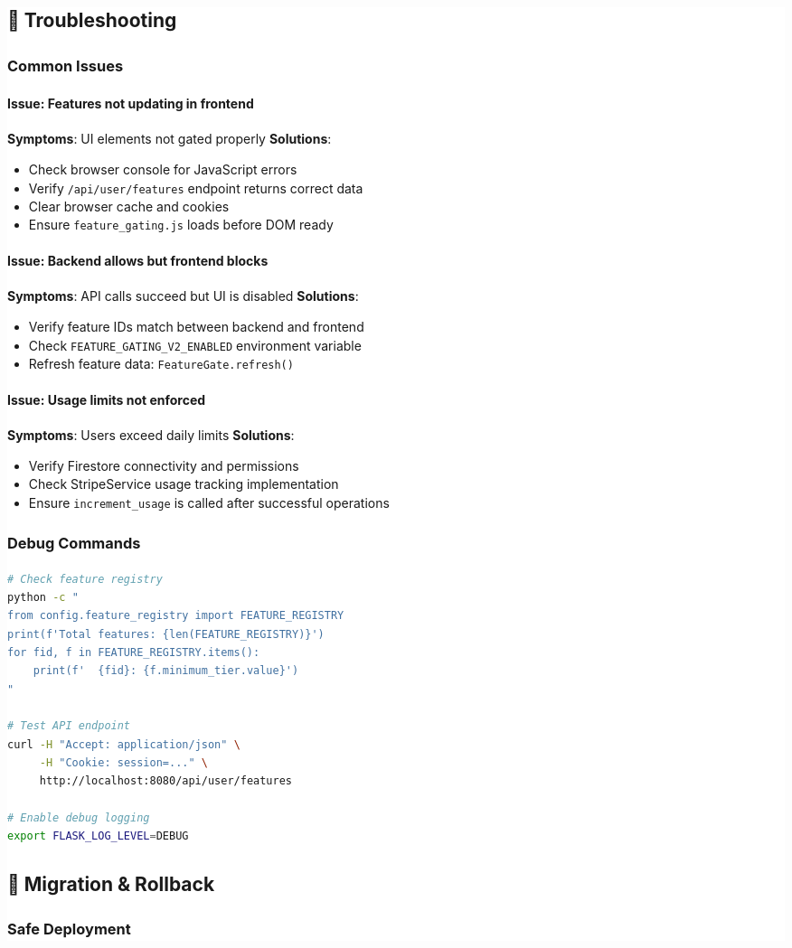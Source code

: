 ## 🚨 Troubleshooting

### Common Issues

#### Issue: Features not updating in frontend
**Symptoms**: UI elements not gated properly
**Solutions**:
- Check browser console for JavaScript errors
- Verify `/api/user/features` endpoint returns correct data
- Clear browser cache and cookies
- Ensure `feature_gating.js` loads before DOM ready

#### Issue: Backend allows but frontend blocks
**Symptoms**: API calls succeed but UI is disabled
**Solutions**:
- Verify feature IDs match between backend and frontend
- Check `FEATURE_GATING_V2_ENABLED` environment variable
- Refresh feature data: `FeatureGate.refresh()`

#### Issue: Usage limits not enforced
**Symptoms**: Users exceed daily limits
**Solutions**:
- Verify Firestore connectivity and permissions
- Check StripeService usage tracking implementation
- Ensure `increment_usage` is called after successful operations

### Debug Commands

```bash
# Check feature registry
python -c "
from config.feature_registry import FEATURE_REGISTRY
print(f'Total features: {len(FEATURE_REGISTRY)}')
for fid, f in FEATURE_REGISTRY.items():
    print(f'  {fid}: {f.minimum_tier.value}')
"

# Test API endpoint
curl -H "Accept: application/json" \
     -H "Cookie: session=..." \
     http://localhost:8080/api/user/features

# Enable debug logging
export FLASK_LOG_LEVEL=DEBUG
```

## 🔄 Migration & Rollback

### Safe Deployment
